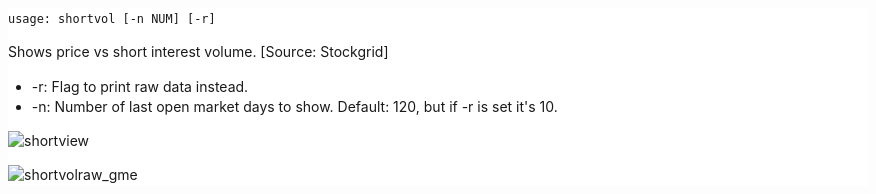 ```text
usage: shortvol [-n NUM] [-r]
```

Shows price vs short interest volume. [Source: Stockgrid]
* -r: Flag to print raw data instead. 
* -n: Number of last open market days to show. Default: 120, but if -r is set it's 10.

![shortview](https://user-images.githubusercontent.com/25267873/122646172-c4ba6380-d115-11eb-8e5c-6ee3ab70095b.png)

<img width="951" alt="shortvolraw_gme" src="https://user-images.githubusercontent.com/25267873/122323990-eeaa3500-cf1f-11eb-91b9-6b9d3a4eee36.png">


